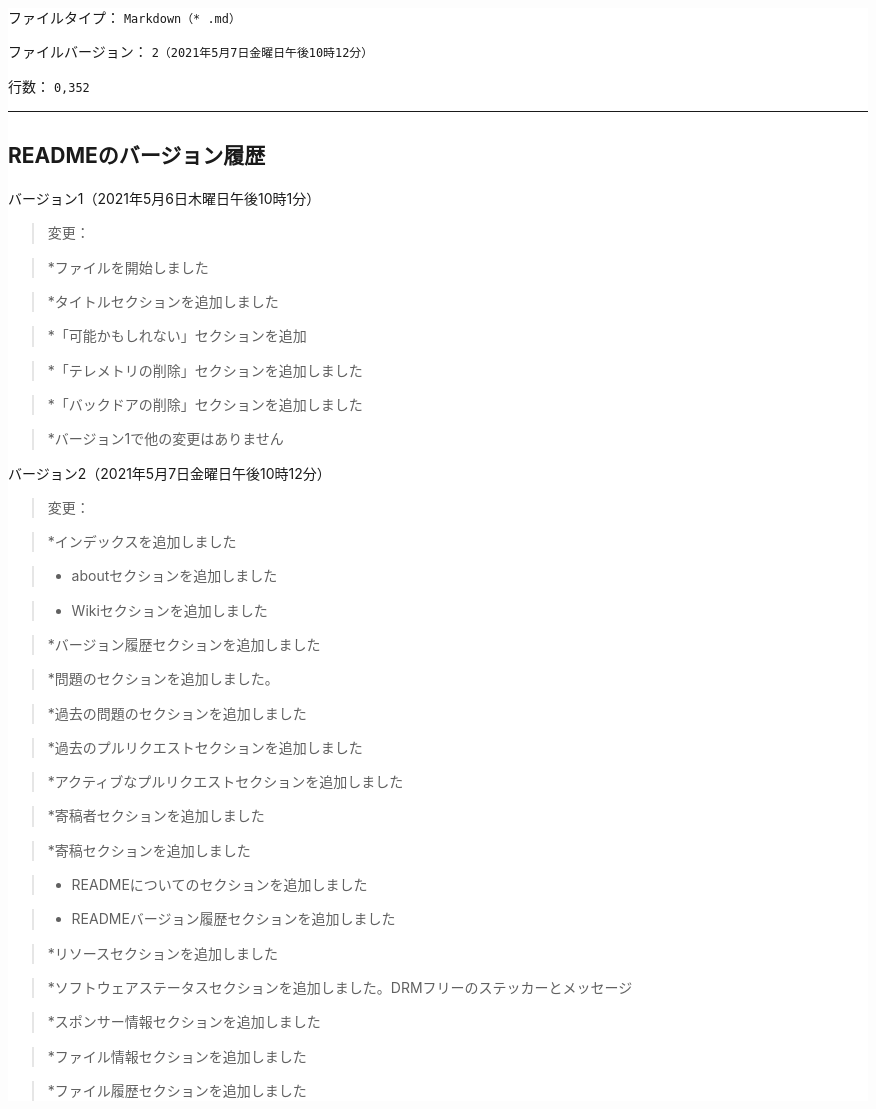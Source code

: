 ファイルタイプ： `Markdown（* .md）`

ファイルバージョン： `2（2021年5月7日金曜日午後10時12分）`

行数： `0,352`

***

## READMEのバージョン履歴

バージョン1（2021年5月6日木曜日午後10時1分）

>変更：

> *ファイルを開始しました

> *タイトルセクションを追加しました

> *「可能かもしれない」セクションを追加

> *「テレメトリの削除」セクションを追加しました

> *「バックドアの削除」セクションを追加しました

> *バージョン1で他の変更はありません

バージョン2（2021年5月7日金曜日午後10時12分）

>変更：

> *インデックスを追加しました

> * aboutセクションを追加しました

> * Wikiセクションを追加しました

> *バージョン履歴セクションを追加しました

> *問題のセクションを追加しました。

> *過去の問題のセクションを追加しました

> *過去のプルリクエストセクションを追加しました

> *アクティブなプルリクエストセクションを追加しました

> *寄稿者セクションを追加しました

> *寄稿セクションを追加しました

> * READMEについてのセクションを追加しました

> * READMEバージョン履歴セクションを追加しました

> *リソースセクションを追加しました

> *ソフトウェアステータスセクションを追加しました。DRMフリーのステッカーとメッセージ

> *スポンサー情報セクションを追加しました

> *ファイル情報セクションを追加しました

> *ファイル履歴セクションを追加しました
